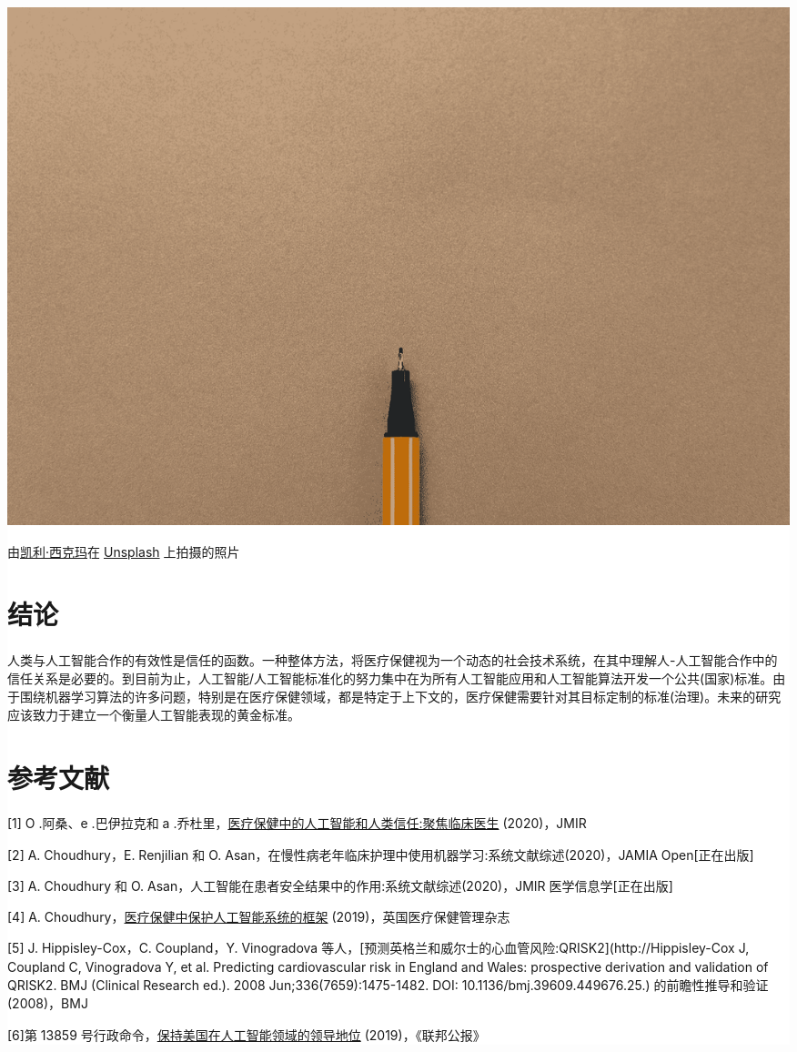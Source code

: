 ![](img/c6a688e2ade9a6ccb70b5bd8c755f548.png)

由[凯利·西克玛](https://unsplash.com/@kellysikkema?utm_source=medium&utm_medium=referral)在 [Unsplash](https://unsplash.com?utm_source=medium&utm_medium=referral) 上拍摄的照片

# 结论

人类与人工智能合作的有效性是信任的函数。一种整体方法，将医疗保健视为一个动态的社会技术系统，在其中理解人-人工智能合作中的信任关系是必要的。到目前为止，人工智能/人工智能标准化的努力集中在为所有人工智能应用和人工智能算法开发一个公共(国家)标准。由于围绕机器学习算法的许多问题，特别是在医疗保健领域，都是特定于上下文的，医疗保健需要针对其目标定制的标准(治理)。未来的研究应该致力于建立一个衡量人工智能表现的黄金标准。

# **参考文献**

[1] O .阿桑、e .巴伊拉克和 a .乔杜里，[医疗保健中的人工智能和人类信任:聚焦临床医生](https://www.jmir.org/2020/6/e15154/) (2020)，JMIR

[2] A. Choudhury，E. Renjilian 和 O. Asan，在慢性病老年临床护理中使用机器学习:系统文献综述(2020)，JAMIA Open[正在出版]

[3] A. Choudhury 和 O. Asan，人工智能在患者安全结果中的作用:系统文献综述(2020)，JMIR 医学信息学[正在出版]

[4] A. Choudhury，[医疗保健中保护人工智能系统的框架](https://www.magonlinelibrary.com/doi/full/10.12968/bjhc.2019.0066) (2019)，英国医疗保健管理杂志

[5] J. Hippisley-Cox，C. Coupland，Y. Vinogradova 等人，[预测英格兰和威尔士的心血管风险:QRISK2](http://Hippisley-Cox J, Coupland C, Vinogradova Y, et al. Predicting cardiovascular risk in England and Wales: prospective derivation and validation of QRISK2\. BMJ (Clinical Research ed.). 2008 Jun;336(7659):1475-1482\. DOI: 10.1136/bmj.39609.449676.25.) 的前瞻性推导和验证(2008)，BMJ

[6]第 13859 号行政命令，[保持美国在人工智能领域的领导地位](https://www.federalregister.gov/documents/2019/02/14/2019-02544/maintaining-american-leadership-in-artificial-intelligence) (2019)，《联邦公报》
